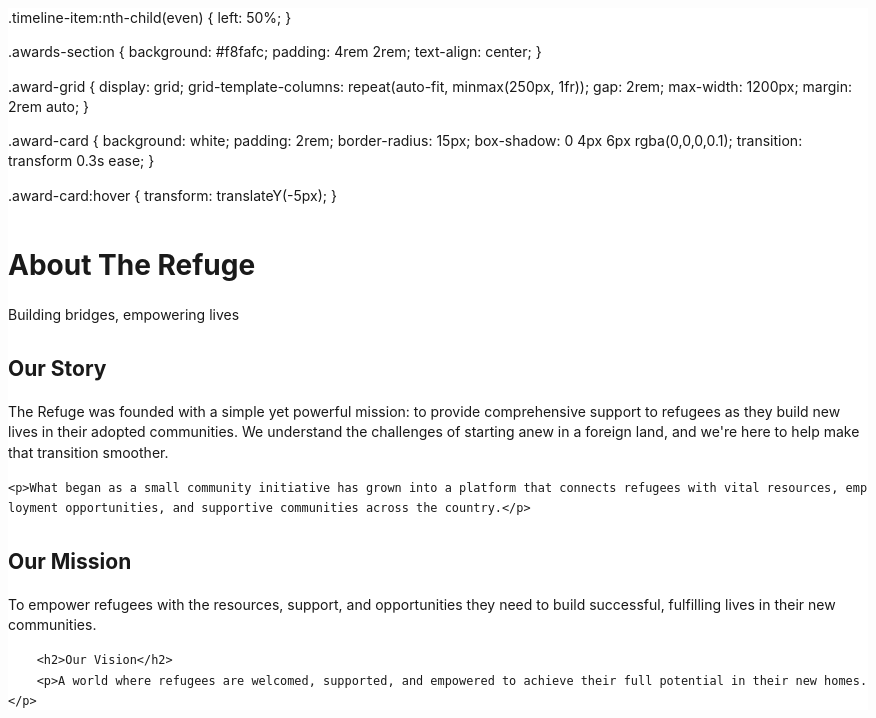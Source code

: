 .timeline-item:nth-child(even) {
    left: 50%;
}

.awards-section {
    background: #f8fafc;
    padding: 4rem 2rem;
    text-align: center;
}

.award-grid {
    display: grid;
    grid-template-columns: repeat(auto-fit, minmax(250px, 1fr));
    gap: 2rem;
    max-width: 1200px;
    margin: 2rem auto;
}

.award-card {
    background: white;
    padding: 2rem;
    border-radius: 15px;
    box-shadow: 0 4px 6px rgba(0,0,0,0.1);
    transition: transform 0.3s ease;
}

.award-card:hover {
    transform: translateY(-5px);
}
</style>

<div class="about-header">
    <h1>About The Refuge</h1>
    <p>Building bridges, empowering lives</p>
</div>

<div class="about-content">
    <h2>Our Story</h2>
    <p>The Refuge was founded with a simple yet powerful mission: to provide comprehensive support to refugees as they build new lives in their adopted communities. We understand the challenges of starting anew in a foreign land, and we're here to help make that transition smoother.</p>
    
    <p>What began as a small community initiative has grown into a platform that connects refugees with vital resources, employment opportunities, and supportive communities across the country.</p>
</div>

<section class="mission-section">
    <div class="about-content">
        <h2>Our Mission</h2>
        <p>To empower refugees with the resources, support, and opportunities they need to build successful, fulfilling lives in their new communities.</p>
        
        <h2>Our Vision</h2>
        <p>A world where refugees are welcomed, supported, and empowered to achieve their full potential in their new homes.</p>
        